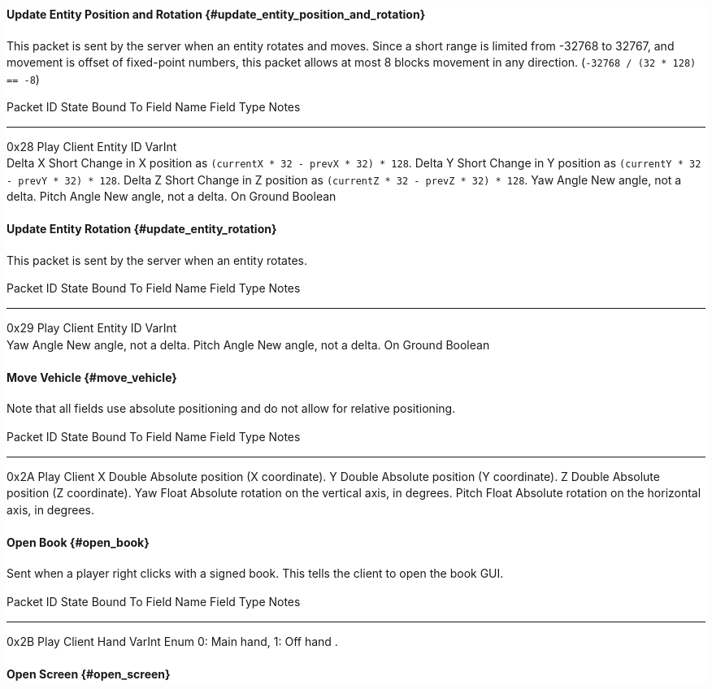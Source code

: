 #### Update Entity Position and Rotation {#update_entity_position_and_rotation}

This packet is sent by the server when an entity rotates and moves.
Since a short range is limited from -32768 to 32767, and movement is
offset of fixed-point numbers, this packet allows at most 8 blocks
movement in any direction. (`-32768 / (32 * 128) == -8`)

  Packet ID   State   Bound To   Field Name   Field Type   Notes
  ----------- ------- ---------- ------------ ------------ ---------------------------------------------------------------
  0x28        Play    Client     Entity ID    VarInt       
                                 Delta X      Short        Change in X position as `(currentX * 32 - prevX * 32) * 128`.
                                 Delta Y      Short        Change in Y position as `(currentY * 32 - prevY * 32) * 128`.
                                 Delta Z      Short        Change in Z position as `(currentZ * 32 - prevZ * 32) * 128`.
                                 Yaw          Angle        New angle, not a delta.
                                 Pitch        Angle        New angle, not a delta.
                                 On Ground    Boolean      

#### Update Entity Rotation {#update_entity_rotation}

This packet is sent by the server when an entity rotates.

  Packet ID   State   Bound To   Field Name   Field Type   Notes
  ----------- ------- ---------- ------------ ------------ -------------------------
  0x29        Play    Client     Entity ID    VarInt       
                                 Yaw          Angle        New angle, not a delta.
                                 Pitch        Angle        New angle, not a delta.
                                 On Ground    Boolean      

#### Move Vehicle {#move_vehicle}

Note that all fields use absolute positioning and do not allow for
relative positioning.

  Packet ID   State   Bound To   Field Name   Field Type   Notes
  ----------- ------- ---------- ------------ ------------ -------------------------------------------------------
  0x2A        Play    Client     X            Double       Absolute position (X coordinate).
                                 Y            Double       Absolute position (Y coordinate).
                                 Z            Double       Absolute position (Z coordinate).
                                 Yaw          Float        Absolute rotation on the vertical axis, in degrees.
                                 Pitch        Float        Absolute rotation on the horizontal axis, in degrees.

#### Open Book {#open_book}

Sent when a player right clicks with a signed book. This tells the
client to open the book GUI.

  Packet ID   State   Bound To   Field Name   Field Type    Notes
  ----------- ------- ---------- ------------ ------------- -----------------------------
  0x2B        Play    Client     Hand         VarInt Enum   0: Main hand, 1: Off hand .

#### Open Screen {#open_screen}

